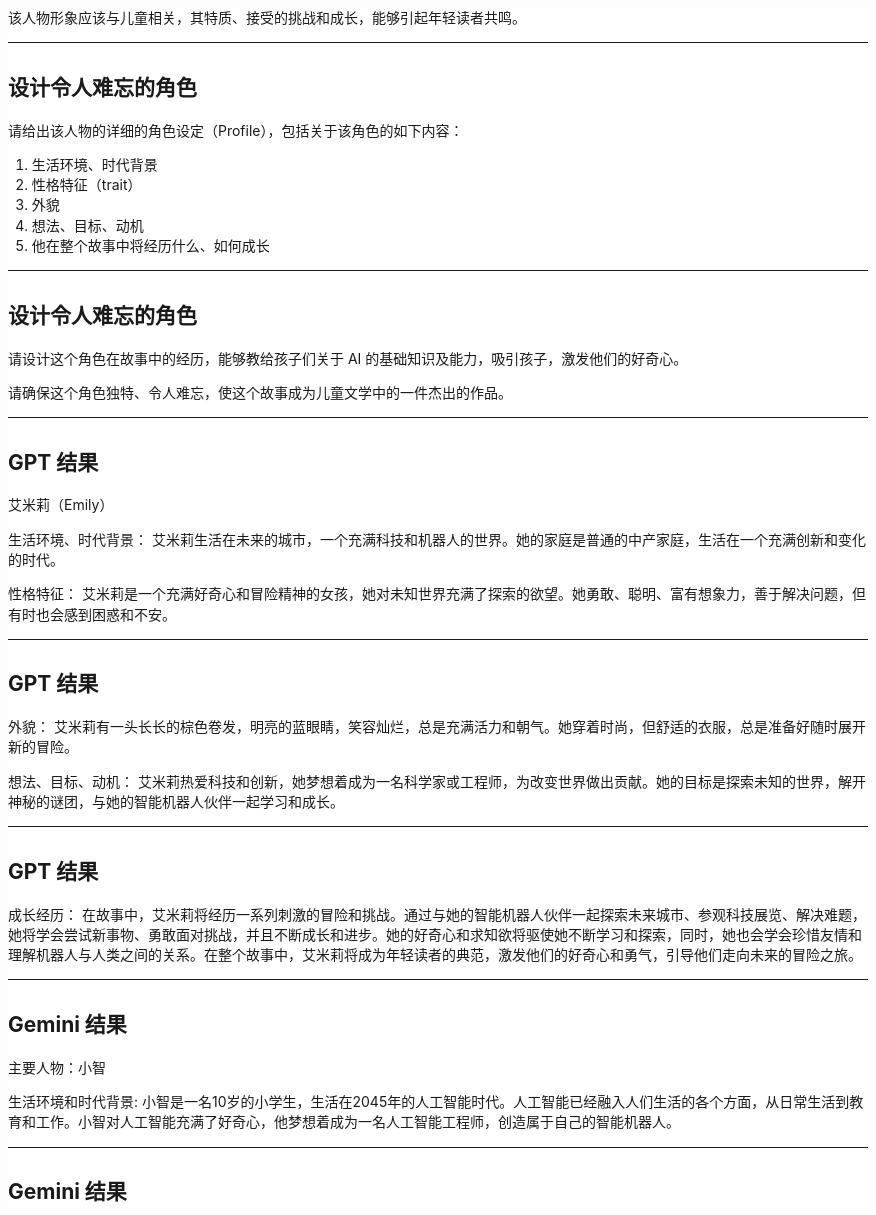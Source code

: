 该人物形象应该与儿童相关，其特质、接受的挑战和成长，能够引起年轻读者共鸣。

---
## 设计令人难忘的角色

请给出该人物的详细的角色设定（Profile），包括关于该角色的如下内容：
1. 生活环境、时代背景
2. 性格特征（trait）
3. 外貌
4. 想法、目标、动机
5. 他在整个故事中将经历什么、如何成长

---
## 设计令人难忘的角色

请设计这个角色在故事中的经历，能够教给孩子们关于 AI 的基础知识及能力，吸引孩子，激发他们的好奇心。

请确保这个角色独特、令人难忘，使这个故事成为儿童文学中的一件杰出的作品。

---
## GPT 结果

艾米莉（Emily）

生活环境、时代背景： 艾米莉生活在未来的城市，一个充满科技和机器人的世界。她的家庭是普通的中产家庭，生活在一个充满创新和变化的时代。

性格特征： 艾米莉是一个充满好奇心和冒险精神的女孩，她对未知世界充满了探索的欲望。她勇敢、聪明、富有想象力，善于解决问题，但有时也会感到困惑和不安。

---
## GPT 结果

外貌： 艾米莉有一头长长的棕色卷发，明亮的蓝眼睛，笑容灿烂，总是充满活力和朝气。她穿着时尚，但舒适的衣服，总是准备好随时展开新的冒险。

想法、目标、动机： 艾米莉热爱科技和创新，她梦想着成为一名科学家或工程师，为改变世界做出贡献。她的目标是探索未知的世界，解开神秘的谜团，与她的智能机器人伙伴一起学习和成长。

---
## GPT 结果

成长经历： 在故事中，艾米莉将经历一系列刺激的冒险和挑战。通过与她的智能机器人伙伴一起探索未来城市、参观科技展览、解决难题，她将学会尝试新事物、勇敢面对挑战，并且不断成长和进步。她的好奇心和求知欲将驱使她不断学习和探索，同时，她也会学会珍惜友情和理解机器人与人类之间的关系。在整个故事中，艾米莉将成为年轻读者的典范，激发他们的好奇心和勇气，引导他们走向未来的冒险之旅。

---
## Gemini 结果

主要人物：小智

生活环境和时代背景:
  小智是一名10岁的小学生，生活在2045年的人工智能时代。人工智能已经融入人们生活的各个方面，从日常生活到教育和工作。小智对人工智能充满了好奇心，他梦想着成为一名人工智能工程师，创造属于自己的智能机器人。

---
## Gemini 结果
